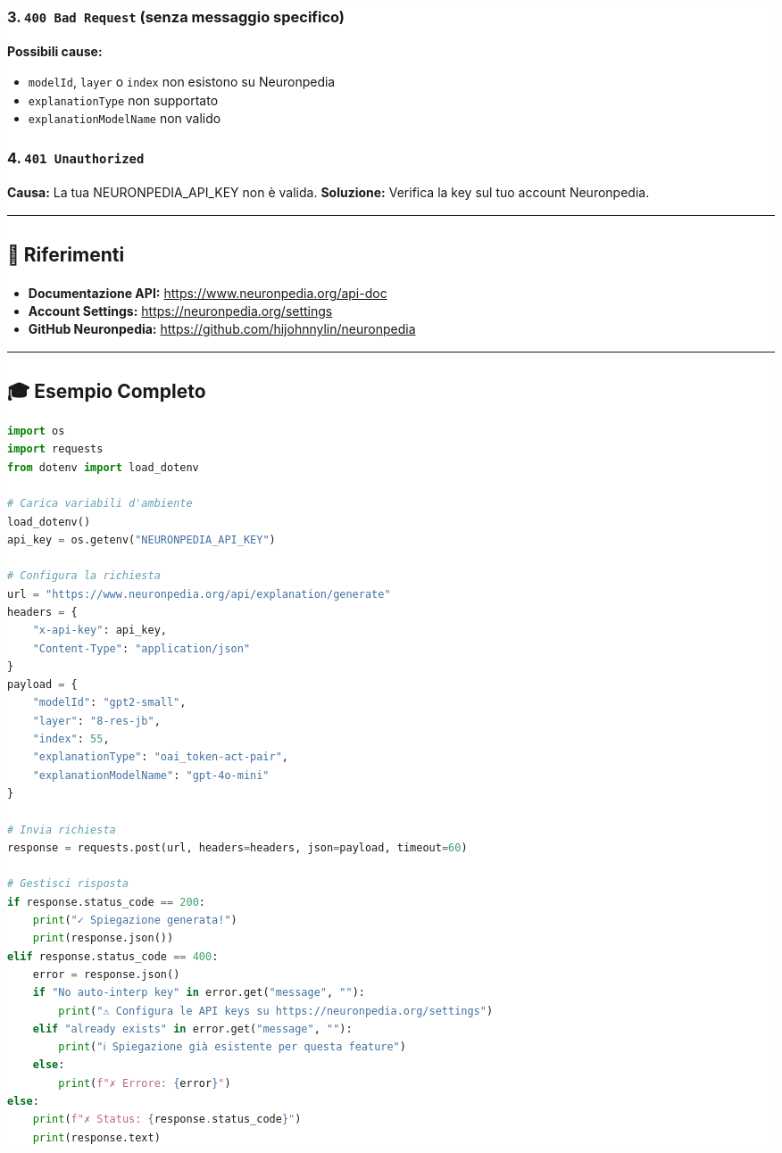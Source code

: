 ### 3. `400 Bad Request` (senza messaggio specifico)
**Possibili cause:**
- `modelId`, `layer` o `index` non esistono su Neuronpedia
- `explanationType` non supportato
- `explanationModelName` non valido

### 4. `401 Unauthorized`
**Causa:** La tua NEURONPEDIA_API_KEY non è valida.
**Soluzione:** Verifica la key sul tuo account Neuronpedia.

---

## 📖 Riferimenti

- **Documentazione API:** https://www.neuronpedia.org/api-doc
- **Account Settings:** https://neuronpedia.org/settings
- **GitHub Neuronpedia:** https://github.com/hijohnnylin/neuronpedia

---

## 🎓 Esempio Completo

```python
import os
import requests
from dotenv import load_dotenv

# Carica variabili d'ambiente
load_dotenv()
api_key = os.getenv("NEURONPEDIA_API_KEY")

# Configura la richiesta
url = "https://www.neuronpedia.org/api/explanation/generate"
headers = {
    "x-api-key": api_key,
    "Content-Type": "application/json"
}
payload = {
    "modelId": "gpt2-small",
    "layer": "8-res-jb",
    "index": 55,
    "explanationType": "oai_token-act-pair",
    "explanationModelName": "gpt-4o-mini"
}

# Invia richiesta
response = requests.post(url, headers=headers, json=payload, timeout=60)

# Gestisci risposta
if response.status_code == 200:
    print("✓ Spiegazione generata!")
    print(response.json())
elif response.status_code == 400:
    error = response.json()
    if "No auto-interp key" in error.get("message", ""):
        print("⚠ Configura le API keys su https://neuronpedia.org/settings")
    elif "already exists" in error.get("message", ""):
        print("ℹ Spiegazione già esistente per questa feature")
    else:
        print(f"✗ Errore: {error}")
else:
    print(f"✗ Status: {response.status_code}")
    print(response.text)
```